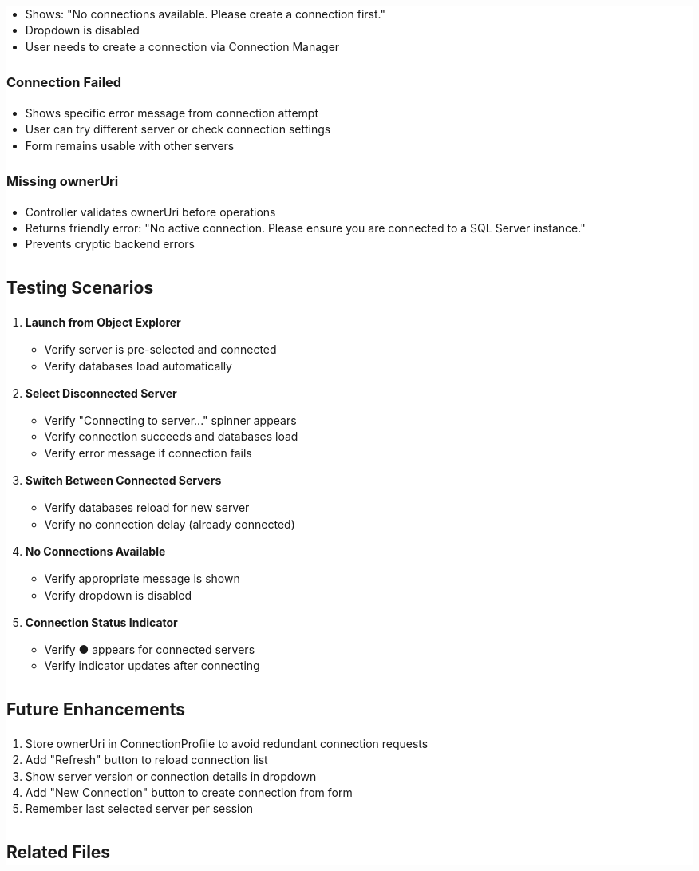 -   Shows: "No connections available. Please create a connection first."
-   Dropdown is disabled
-   User needs to create a connection via Connection Manager

### Connection Failed

-   Shows specific error message from connection attempt
-   User can try different server or check connection settings
-   Form remains usable with other servers

### Missing ownerUri

-   Controller validates ownerUri before operations
-   Returns friendly error: "No active connection. Please ensure you are connected to a SQL Server instance."
-   Prevents cryptic backend errors

## Testing Scenarios

1. **Launch from Object Explorer**

    - Verify server is pre-selected and connected
    - Verify databases load automatically

2. **Select Disconnected Server**

    - Verify "Connecting to server..." spinner appears
    - Verify connection succeeds and databases load
    - Verify error message if connection fails

3. **Switch Between Connected Servers**

    - Verify databases reload for new server
    - Verify no connection delay (already connected)

4. **No Connections Available**

    - Verify appropriate message is shown
    - Verify dropdown is disabled

5. **Connection Status Indicator**
    - Verify ● appears for connected servers
    - Verify indicator updates after connecting

## Future Enhancements

1. Store ownerUri in ConnectionProfile to avoid redundant connection requests
2. Add "Refresh" button to reload connection list
3. Show server version or connection details in dropdown
4. Add "New Connection" button to create connection from form
5. Remember last selected server per session

## Related Files
